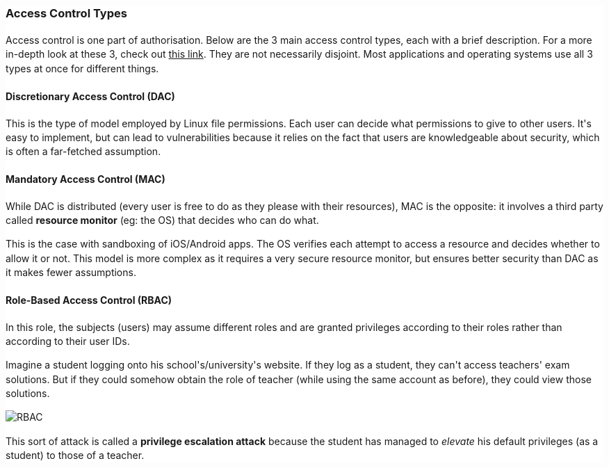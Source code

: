 ### Access Control Types

Access control is one part of authorisation.
Below are the 3 main access control types, each with a brief description.
For a more in-depth look at these 3, check out [this link](https://www.twingate.com/blog/access-control-models/).
They are not necessarily disjoint. Most applications and operating systems use all 3 types at once for different things.

#### Discretionary Access Control (DAC)

This is the type of model employed by Linux file permissions.
Each user can decide what permissions to give to other users.
It's easy to implement, but can lead to vulnerabilities because it relies on the fact that users are knowledgeable about security, which is often a far-fetched assumption.

#### Mandatory Access Control (MAC)

While DAC is distributed (every user is free to do as they please with their resources), MAC is the opposite: it involves a third party called **resource monitor** (eg: the OS) that decides who can do what.

This is the case with sandboxing of iOS/Android apps.
The OS verifies each attempt to access a resource and decides whether to allow it or not.
This model is more complex as it requires a very secure resource monitor, but ensures better security than DAC as it makes fewer assumptions.

#### Role-Based Access Control (RBAC)

In this role, the subjects (users) may assume different roles and are granted privileges according to their roles rather than according to their user IDs.

Imagine a student logging onto his school's/university's website.
If they log as a student, they can't access teachers' exam solutions.
But if they could somehow obtain the role of teacher (while using the same account as before), they could view those solutions.

![RBAC](./media/rbac.svg)

This sort of attack is called a **privilege escalation attack** because the student has managed to _elevate_ his default privileges (as a student) to those of a teacher.
